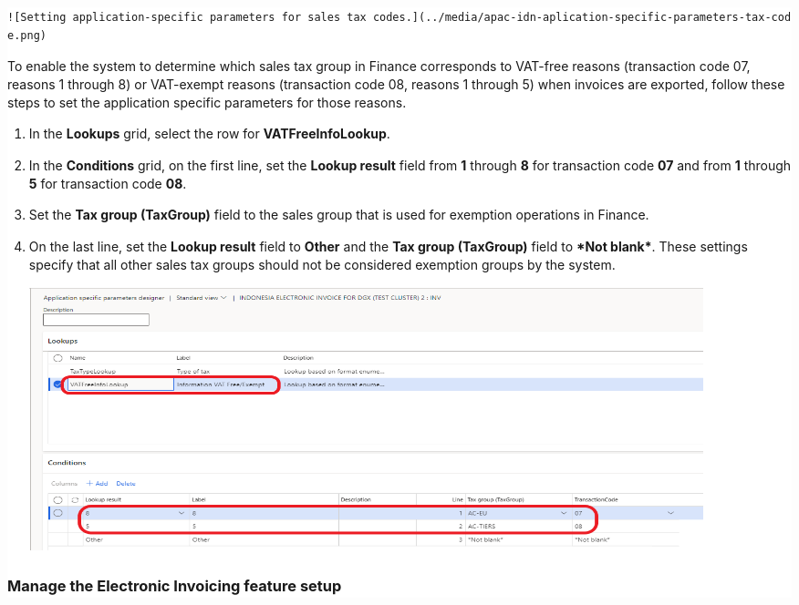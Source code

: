     ![Setting application-specific parameters for sales tax codes.](../media/apac-idn-aplication-specific-parameters-tax-code.png)

To enable the system to determine which sales tax group in Finance corresponds to VAT-free reasons (transaction code 07, reasons 1 through 8) or VAT-exempt reasons (transaction code 08, reasons 1 through 5) when invoices are exported, follow these steps to set the application specific parameters for those reasons.

1. In the **Lookups** grid, select the row for **VATFreeInfoLookup**.
2. In the **Conditions** grid, on the first line, set the **Lookup result** field from **1** through **8** for transaction code **07** and from **1** through **5** for transaction code **08**.
3. Set the **Tax group (TaxGroup)** field to the sales group that is used for exemption operations in Finance.
4. On the last line, set the **Lookup result** field to **Other** and the **Tax group (TaxGroup)** field to **\*Not blank\***. These settings specify that all other sales tax groups should not be considered exemption groups by the system.

    ![Setting application-specific parameters for transaction codes.](../media/apac-idn-aplication-specific-parameters-transaction-codes-07-08.png)

### Manage the Electronic Invoicing feature setup
